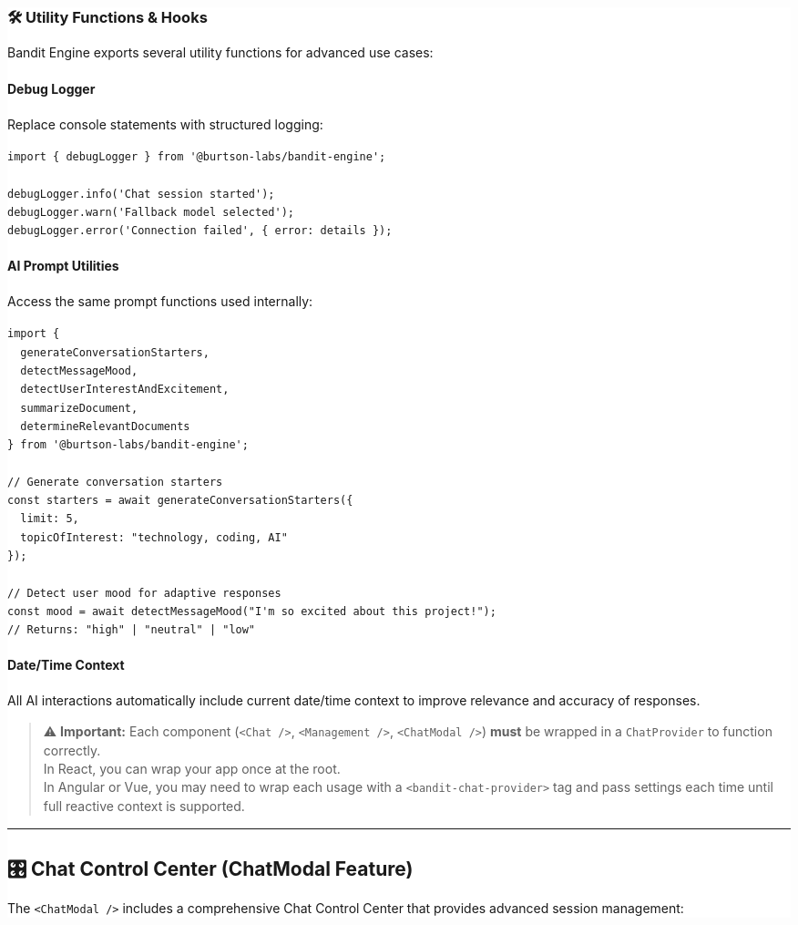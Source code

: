 ### 🛠️ Utility Functions & Hooks

Bandit Engine exports several utility functions for advanced use cases:

#### Debug Logger
Replace console statements with structured logging:

```tsx
import { debugLogger } from '@burtson-labs/bandit-engine';

debugLogger.info('Chat session started');
debugLogger.warn('Fallback model selected');
debugLogger.error('Connection failed', { error: details });
```

#### AI Prompt Utilities
Access the same prompt functions used internally:

```tsx
import { 
  generateConversationStarters,
  detectMessageMood,
  detectUserInterestAndExcitement,
  summarizeDocument,
  determineRelevantDocuments 
} from '@burtson-labs/bandit-engine';

// Generate conversation starters
const starters = await generateConversationStarters({
  limit: 5,
  topicOfInterest: "technology, coding, AI"
});

// Detect user mood for adaptive responses
const mood = await detectMessageMood("I'm so excited about this project!");
// Returns: "high" | "neutral" | "low"
```

#### Date/Time Context
All AI interactions automatically include current date/time context to improve relevance and accuracy of responses.

> ⚠️ **Important:** Each component (`<Chat />`, `<Management />`, `<ChatModal />`) **must** be wrapped in a `ChatProvider` to function correctly.  
> In React, you can wrap your app once at the root.  
> In Angular or Vue, you may need to wrap each usage with a `<bandit-chat-provider>` tag and pass settings each time until full reactive context is supported.

---

## 🎛️ Chat Control Center (ChatModal Feature)

The `<ChatModal />` includes a comprehensive Chat Control Center that provides advanced session management:
